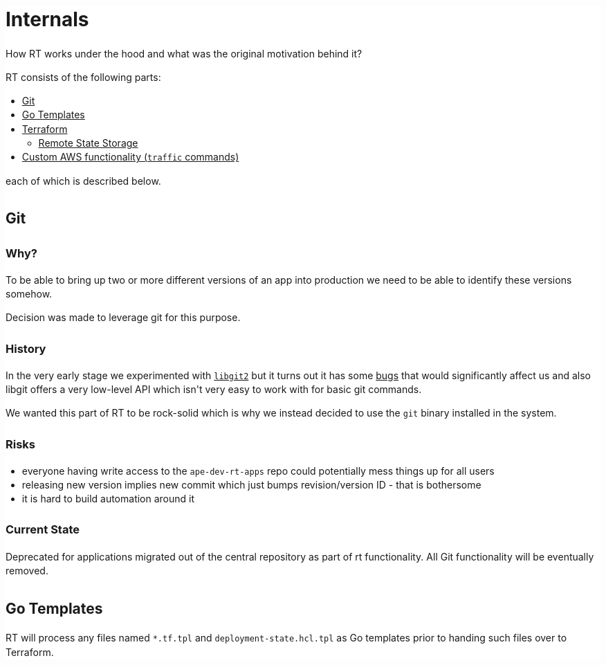 # Internals

How RT works under the hood and what was the original motivation behind it?

RT consists of the following parts:

 - [Git](#git)
 - [Go Templates](#go-templates)
 - [Terraform](#terraform)
   - [Remote State Storage](#remote-state-storage)
 - [Custom AWS functionality (`traffic` commands)](#custom-functionality-traffic-commands)

each of which is described below.

## Git

### Why?

To be able to bring up two or more different versions of an app into production
we need to be able to identify these versions somehow.

Decision was made to leverage git for this purpose.

### History

In the very early stage we experimented with [`libgit2`](https://github.com/libgit2/git2go)
but it turns out it has some [bugs](https://github.com/libgit2/git2go/issues/206)
that would significantly affect us and also libgit offers a very low-level API
which isn't very easy to work with for basic git commands.

We wanted this part of RT to be rock-solid which is why we instead decided to use
the `git` binary installed in the system.


### Risks

 - everyone having write access to the `ape-dev-rt-apps` repo could potentially mess things up for all users
 - releasing new version implies new commit which just bumps revision/version ID - that is bothersome
 - it is hard to build automation around it

### Current State

Deprecated for applications migrated out of the central repository as part of rt functionality. All Git functionality will be eventually removed.


## Go Templates

RT will process any files named `*.tf.tpl` and `deployment-state.hcl.tpl` as Go templates prior to handing such files over to Terraform.
